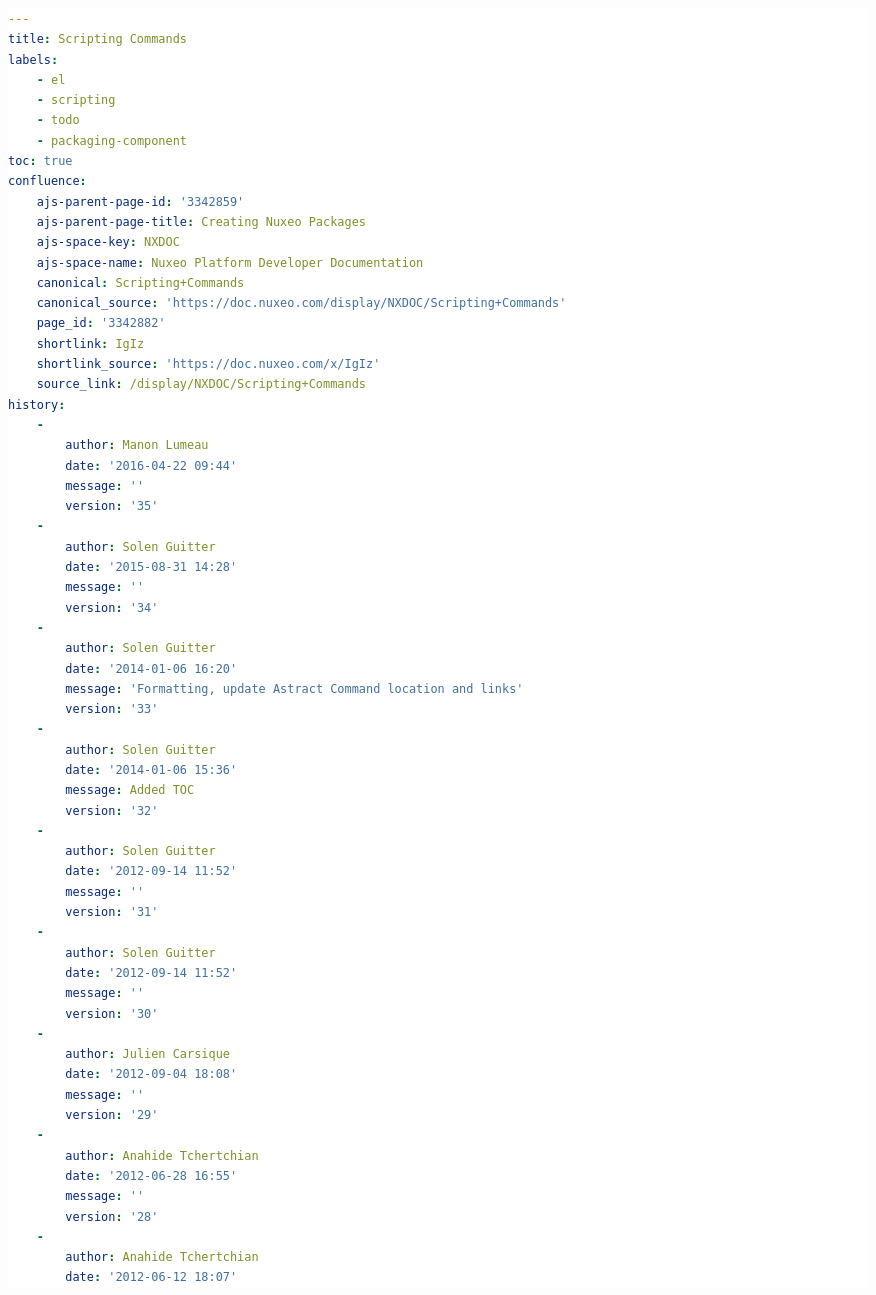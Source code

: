 ```yaml
---
title: Scripting Commands
labels:
    - el
    - scripting
    - todo
    - packaging-component
toc: true
confluence:
    ajs-parent-page-id: '3342859'
    ajs-parent-page-title: Creating Nuxeo Packages
    ajs-space-key: NXDOC
    ajs-space-name: Nuxeo Platform Developer Documentation
    canonical: Scripting+Commands
    canonical_source: 'https://doc.nuxeo.com/display/NXDOC/Scripting+Commands'
    page_id: '3342882'
    shortlink: IgIz
    shortlink_source: 'https://doc.nuxeo.com/x/IgIz'
    source_link: /display/NXDOC/Scripting+Commands
history:
    - 
        author: Manon Lumeau
        date: '2016-04-22 09:44'
        message: ''
        version: '35'
    - 
        author: Solen Guitter
        date: '2015-08-31 14:28'
        message: ''
        version: '34'
    - 
        author: Solen Guitter
        date: '2014-01-06 16:20'
        message: 'Formatting, update Astract Command location and links'
        version: '33'
    - 
        author: Solen Guitter
        date: '2014-01-06 15:36'
        message: Added TOC
        version: '32'
    - 
        author: Solen Guitter
        date: '2012-09-14 11:52'
        message: ''
        version: '31'
    - 
        author: Solen Guitter
        date: '2012-09-14 11:52'
        message: ''
        version: '30'
    - 
        author: Julien Carsique
        date: '2012-09-04 18:08'
        message: ''
        version: '29'
    - 
        author: Anahide Tchertchian
        date: '2012-06-28 16:55'
        message: ''
        version: '28'
    - 
        author: Anahide Tchertchian
        date: '2012-06-12 18:07'
```